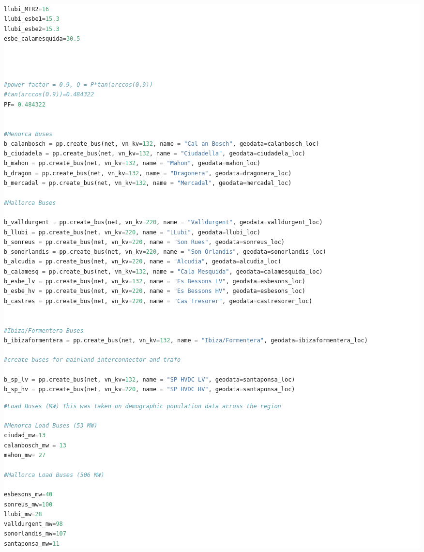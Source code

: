```python
llubi_MTR2=16
llubi_esbe1=15.3
llubi_esbe2=15.3
esbe_calamesquida=30.5




```


```python

#power factor = 0.9, Q = P*tan(arccos(0.9))
#tan(arccos(0.9))=0.484322
PF= 0.484322


#Menorca Buses
b_calanbosch = pp.create_bus(net, vn_kv=132, name = "Cal an Bosch", geodata=calanbosch_loc)
b_ciudadela = pp.create_bus(net, vn_kv=132, name = "Ciudadella", geodata=ciudadela_loc)
b_mahon = pp.create_bus(net, vn_kv=132, name = "Mahon", geodata=mahon_loc)
b_dragon = pp.create_bus(net, vn_kv=132, name = "Dragonera", geodata=dragonera_loc)
b_mercadal = pp.create_bus(net, vn_kv=132, name = "Mercadal", geodata=mercadal_loc)

#Mallorca Buses

b_valldurgent = pp.create_bus(net, vn_kv=220, name = "Valldurgent", geodata=valldurgent_loc)
b_llubi = pp.create_bus(net, vn_kv=220, name = "LLubi", geodata=llubi_loc)
b_sonreus = pp.create_bus(net, vn_kv=220, name = "Son Rues", geodata=sonreus_loc)
b_sonorlandis = pp.create_bus(net, vn_kv=220, name = "Son Orlandis", geodata=sonorlandis_loc)
b_alcudia = pp.create_bus(net, vn_kv=220, name = "Alcudia", geodata=alcudia_loc)
b_calamesq = pp.create_bus(net, vn_kv=132, name = "Cala Mesquida", geodata=calamesquida_loc)
b_esbe_lv = pp.create_bus(net, vn_kv=132, name = "Es Bessons LV", geodata=esbesons_loc)
b_esbe_hv = pp.create_bus(net, vn_kv=220, name = "Es Bessons HV", geodata=esbesons_loc)
b_castres = pp.create_bus(net, vn_kv=220, name = "Cas Tresorer", geodata=castresorer_loc)


#Ibiza/Formentera Buses
b_ibizaformentera = pp.create_bus(net, vn_kv=132, name = "Ibiza/Formentera", geodata=ibizaformentera_loc)

#create buses for mainland interconnector and trafo

b_sp_lv = pp.create_bus(net, vn_kv=132, name = "SP HVDC LV", geodata=santaponsa_loc) 
b_sp_hv = pp.create_bus(net, vn_kv=220, name = "SP HVDC HV", geodata=santaponsa_loc)
```


```python
#Load Buses (MW) This was taken on demographic population data across the region

#Menorca Load Buses (53 MW)
ciudad_mw=13
calanbosch_mw = 13
mahon_mw= 27

#Mallorca Load Buses (506 MW)

esbesons_mw=40
sonreus_mw=100
llubi_mw=28
valldurgent_mw=98
sonorlandis_mw=107
santaponsa_mw=11
```